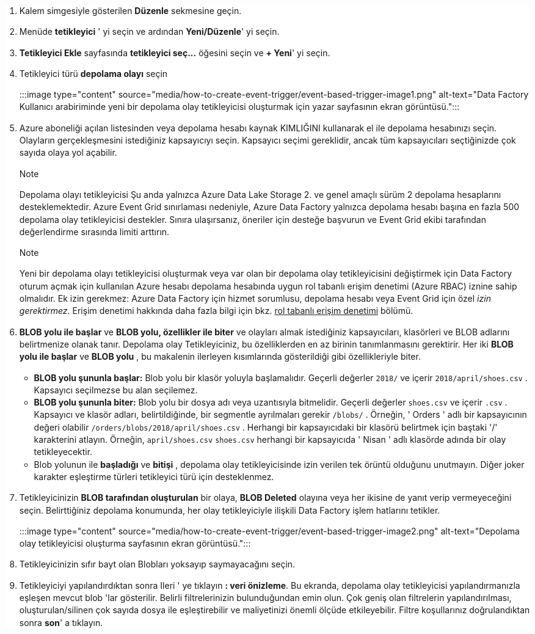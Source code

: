 1. Kalem simgesiyle gösterilen **Düzenle** sekmesine geçin.

1. Menüde **tetikleyici** ' yi seçin ve ardından **Yeni/Düzenle**' yi seçin.

1. **Tetikleyici Ekle** sayfasında **tetikleyici seç...** öğesini seçin ve **+ Yeni**' yi seçin.

1. Tetikleyici türü **depolama olayı** seçin

    :::image type="content" source="media/how-to-create-event-trigger/event-based-trigger-image1.png" alt-text="Data Factory Kullanıcı arabiriminde yeni bir depolama olay tetikleyicisi oluşturmak için yazar sayfasının ekran görüntüsü.":::

1. Azure aboneliği açılan listesinden veya depolama hesabı kaynak KIMLIĞINI kullanarak el ile depolama hesabınızı seçin. Olayların gerçekleşmesini istediğiniz kapsayıcıyı seçin. Kapsayıcı seçimi gereklidir, ancak tüm kapsayıcıları seçtiğinizde çok sayıda olaya yol açabilir.

   > [!NOTE]
   > Depolama olayı tetikleyicisi Şu anda yalnızca Azure Data Lake Storage 2. ve genel amaçlı sürüm 2 depolama hesaplarını desteklemektedir. Azure Event Grid sınırlaması nedeniyle, Azure Data Factory yalnızca depolama hesabı başına en fazla 500 depolama olay tetikleyicisi destekler. Sınıra ulaşırsanız, öneriler için desteğe başvurun ve Event Grid ekibi tarafından değerlendirme sırasında limiti arttırın. 

   > [!NOTE]
   > Yeni bir depolama olayı tetikleyicisi oluşturmak veya var olan bir depolama olay tetikleyicisini değiştirmek için Data Factory oturum açmak için kullanılan Azure hesabı depolama hesabında uygun rol tabanlı erişim denetimi (Azure RBAC) iznine sahip olmalıdır. Ek izin gerekmez: Azure Data Factory için hizmet sorumlusu, depolama hesabı veya Event Grid için özel _izin gerektirmez._ Erişim denetimi hakkında daha fazla bilgi için bkz. [rol tabanlı erişim denetimi](#role-based-access-control) bölümü.

1. **BLOB yolu ile başlar** ve **BLOB yolu, özellikler ile biter** ve olayları almak istediğiniz kapsayıcıları, klasörleri ve BLOB adlarını belirtmenize olanak tanır. Depolama olay Tetikleyiciniz, bu özelliklerden en az birinin tanımlanmasını gerektirir. Her iki **BLOB yolu ile başlar** ve **BLOB yolu** , bu makalenin ilerleyen kısımlarında gösterildiği gibi özellikleriyle biter.

    * **BLOB yolu şununla başlar:** Blob yolu bir klasör yoluyla başlamalıdır. Geçerli değerler `2018/` ve içerir `2018/april/shoes.csv` . Kapsayıcı seçilmezse bu alan seçilemez.
    * **BLOB yolu şununla biter:** Blob yolu bir dosya adı veya uzantısıyla bitmelidir. Geçerli değerler `shoes.csv` ve içerir `.csv` . Kapsayıcı ve klasör adları, belirtildiğinde, bir segmentle ayrılmaları gerekir `/blobs/` . Örneğin, ' Orders ' adlı bir kapsayıcının değeri olabilir `/orders/blobs/2018/april/shoes.csv` . Herhangi bir kapsayıcıdaki bir klasörü belirtmek için baştaki '/' karakterini atlayın. Örneğin, `april/shoes.csv` `shoes.csv` herhangi bir kapsayıcıda ' Nisan ' adlı klasörde adında bir olay tetikleyecektir.
    * Blob yolunun ile **başladığı** ve **bitişi** , depolama olay tetikleyicisinde izin verilen tek örüntü olduğunu unutmayın. Diğer joker karakter eşleştirme türleri tetikleyici türü için desteklenmez.

1. Tetikleyicinizin **BLOB tarafından oluşturulan** bir olaya, **BLOB Deleted** olayına veya her ikisine de yanıt verip vermeyeceğini seçin. Belirttiğiniz depolama konumunda, her olay tetikleyiciyle ilişkili Data Factory işlem hatlarını tetikler.

    :::image type="content" source="media/how-to-create-event-trigger/event-based-trigger-image2.png" alt-text="Depolama olay tetikleyicisi oluşturma sayfasının ekran görüntüsü.":::

1. Tetikleyicinizin sıfır bayt olan Blobları yoksayıp saymayacağını seçin.

1. Tetikleyiciyi yapılandırdıktan sonra Ileri ' ye tıklayın **: veri önizleme**. Bu ekranda, depolama olay tetikleyicisi yapılandırmanızla eşleşen mevcut blob 'lar gösterilir. Belirli filtrelerinizin bulunduğundan emin olun. Çok geniş olan filtrelerin yapılandırılması, oluşturulan/silinen çok sayıda dosya ile eşleştirebilir ve maliyetinizi önemli ölçüde etkileyebilir. Filtre koşullarınız doğrulandıktan sonra **son**' a tıklayın.
